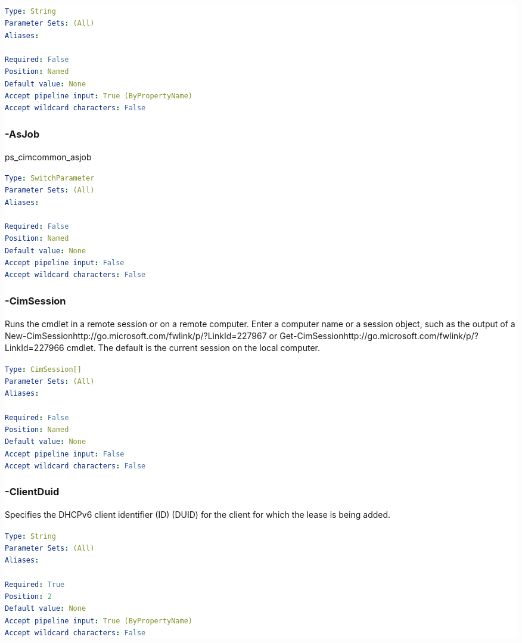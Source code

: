 ```yaml
Type: String
Parameter Sets: (All)
Aliases: 

Required: False
Position: Named
Default value: None
Accept pipeline input: True (ByPropertyName)
Accept wildcard characters: False
```

### -AsJob
ps_cimcommon_asjob

```yaml
Type: SwitchParameter
Parameter Sets: (All)
Aliases: 

Required: False
Position: Named
Default value: None
Accept pipeline input: False
Accept wildcard characters: False
```

### -CimSession
Runs the cmdlet in a remote session or on a remote computer.
Enter a computer name or a session object, such as the output of a New-CimSessionhttp://go.microsoft.com/fwlink/p/?LinkId=227967 or Get-CimSessionhttp://go.microsoft.com/fwlink/p/?LinkId=227966 cmdlet.
The default is the current session on the local computer.

```yaml
Type: CimSession[]
Parameter Sets: (All)
Aliases: 

Required: False
Position: Named
Default value: None
Accept pipeline input: False
Accept wildcard characters: False
```

### -ClientDuid
Specifies the DHCPv6 client identifier (ID) (DUID) for the client for which the lease is being added.

```yaml
Type: String
Parameter Sets: (All)
Aliases: 

Required: True
Position: 2
Default value: None
Accept pipeline input: True (ByPropertyName)
Accept wildcard characters: False
```
